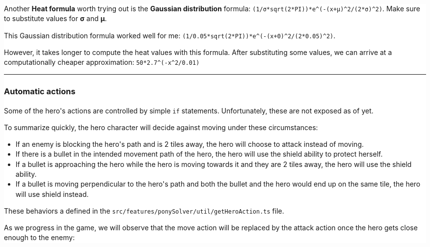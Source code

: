 Another **Heat formula** worth trying out is the **Gaussian distribution** formula: `(1/σ*sqrt(2*PI))*e^(-(x+μ)^2/(2*σ)^2)`. Make sure to substitute values for **σ** and **μ**.

This Gaussian distribution formula worked well for me: `(1/0.05*sqrt(2*PI))*e^(-(x+0)^2/(2*0.05)^2)`.

However, it takes longer to compute the heat values with this formula. After substituting some values, we can arrive at a computationally cheaper approximation: `50*2.7^(-x^2/0.01)`

---

### Automatic actions

Some of the hero's actions are controlled by simple `if` statements. Unfortunately, these are not exposed as of yet.

To summarize quickly, the hero character will decide against moving under these circumstances:

- If an enemy is blocking the hero's path and is 2 tiles away, the hero will choose to attack instead of moving.
- If there is a bullet in the intended movement path of the hero, the hero will use the shield ability to protect herself.
- If a bullet is approaching the hero while the hero is moving towards it and they are 2 tiles away, the hero will use the shield ability.
- If a bullet is moving perpendicular to the hero's path and both the bullet and the hero would end up on the same tile, the hero will use shield instead.

These behaviors a defined in the `src/features/ponySolver/util/getHeroAction.ts` file.

As we progress in the game, we will observe that the move action will be replaced by the attack action once the hero gets close enough to the enemy:
